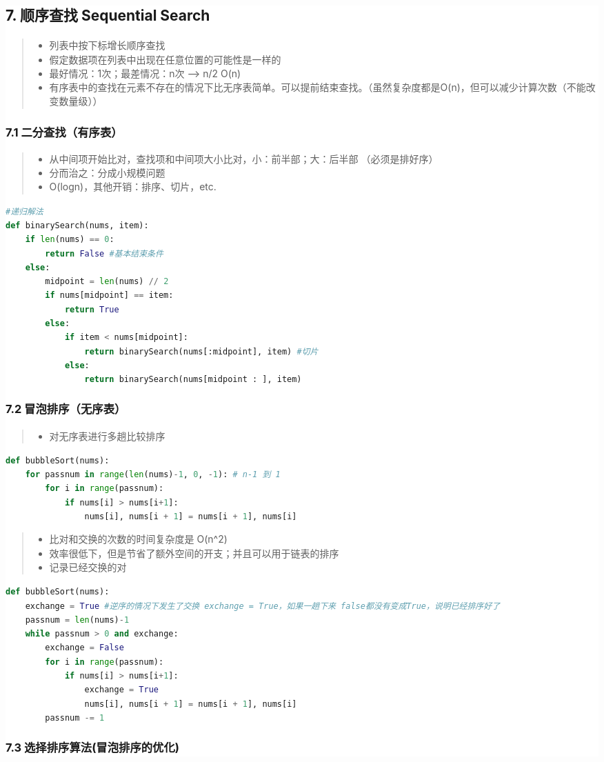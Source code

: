 ## 7. 顺序查找 Sequential Search
>* 列表中按下标增长顺序查找
>* 假定数据项在列表中出现在任意位置的可能性是一样的
>* 最好情况：1次；最差情况：n次 ——> n/2     O(n)
>* 有序表中的查找在元素不存在的情况下比无序表简单。可以提前结束查找。（虽然复杂度都是O(n)，但可以减少计算次数（不能改变数量级））

### 7.1 二分查找（有序表）
>* 从中间项开始比对，查找项和中间项大小比对，小：前半部；大：后半部 （必须是排好序）
>* 分而治之：分成小规模问题
>* O(logn)，其他开销：排序、切片，etc.
```python
#递归解法
def binarySearch(nums, item):
	if len(nums) == 0:
		return False #基本结束条件
	else:
		midpoint = len(nums) // 2 
		if nums[midpoint] == item:
			return True
		else:
		    if item < nums[midpoint]:
			    return binarySearch(nums[:midpoint], item) #切片
		    else:
			    return binarySearch(nums[midpoint : ], item)
```
### 7.2 冒泡排序（无序表）
>* 对无序表进行多趟比较排序
```python
def bubbleSort(nums):
	for passnum in range(len(nums)-1, 0, -1): # n-1 到 1
		for i in range(passnum):
			if nums[i] > nums[i+1]:
				nums[i], nums[i + 1] = nums[i + 1], nums[i]
```

>* 比对和交换的次数的时间复杂度是 O(n^2)
>* 效率很低下，但是节省了额外空间的开支；并且可以用于链表的排序
>* 记录已经交换的对
```python
def bubbleSort(nums):
	exchange = True #逆序的情况下发生了交换 exchange = True，如果一趟下来 false都没有变成True，说明已经排序好了
	passnum = len(nums)-1
	while passnum > 0 and exchange:
		exchange = False
		for i in range(passnum):
			if nums[i] > nums[i+1]:
				exchange = True
				nums[i], nums[i + 1] = nums[i + 1], nums[i]
		passnum -= 1
```
### 7.3 选择排序算法(冒泡排序的优化)
